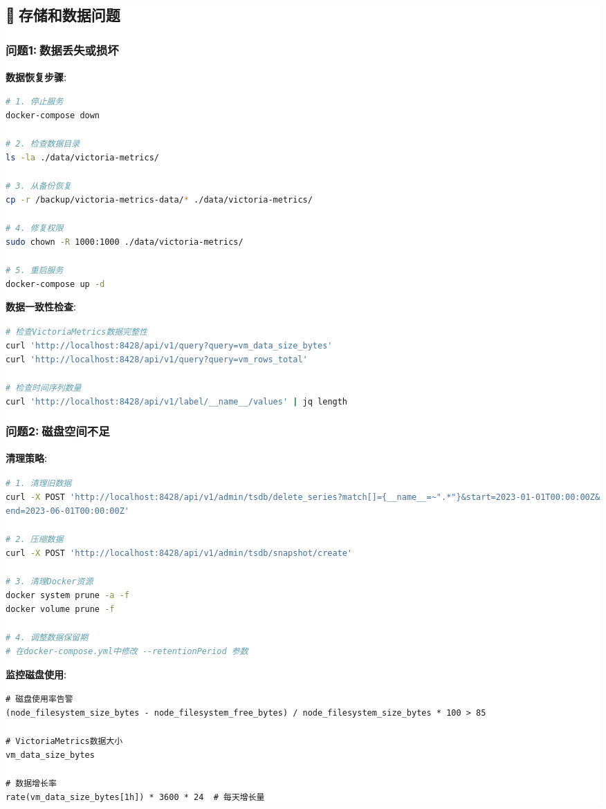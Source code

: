 ## 💾 存储和数据问题

### 问题1: 数据丢失或损坏

**数据恢复步骤**:
```bash
# 1. 停止服务
docker-compose down

# 2. 检查数据目录
ls -la ./data/victoria-metrics/

# 3. 从备份恢复
cp -r /backup/victoria-metrics-data/* ./data/victoria-metrics/

# 4. 修复权限
sudo chown -R 1000:1000 ./data/victoria-metrics/

# 5. 重启服务
docker-compose up -d
```

**数据一致性检查**:
```bash
# 检查VictoriaMetrics数据完整性
curl 'http://localhost:8428/api/v1/query?query=vm_data_size_bytes'
curl 'http://localhost:8428/api/v1/query?query=vm_rows_total'

# 检查时间序列数量
curl 'http://localhost:8428/api/v1/label/__name__/values' | jq length
```

### 问题2: 磁盘空间不足

**清理策略**:
```bash
# 1. 清理旧数据
curl -X POST 'http://localhost:8428/api/v1/admin/tsdb/delete_series?match[]={__name__=~".*"}&start=2023-01-01T00:00:00Z&end=2023-06-01T00:00:00Z'

# 2. 压缩数据
curl -X POST 'http://localhost:8428/api/v1/admin/tsdb/snapshot/create'

# 3. 清理Docker资源
docker system prune -a -f
docker volume prune -f

# 4. 调整数据保留期
# 在docker-compose.yml中修改 --retentionPeriod 参数
```

**监控磁盘使用**:
```promql
# 磁盘使用率告警
(node_filesystem_size_bytes - node_filesystem_free_bytes) / node_filesystem_size_bytes * 100 > 85

# VictoriaMetrics数据大小
vm_data_size_bytes

# 数据增长率
rate(vm_data_size_bytes[1h]) * 3600 * 24  # 每天增长量
```
